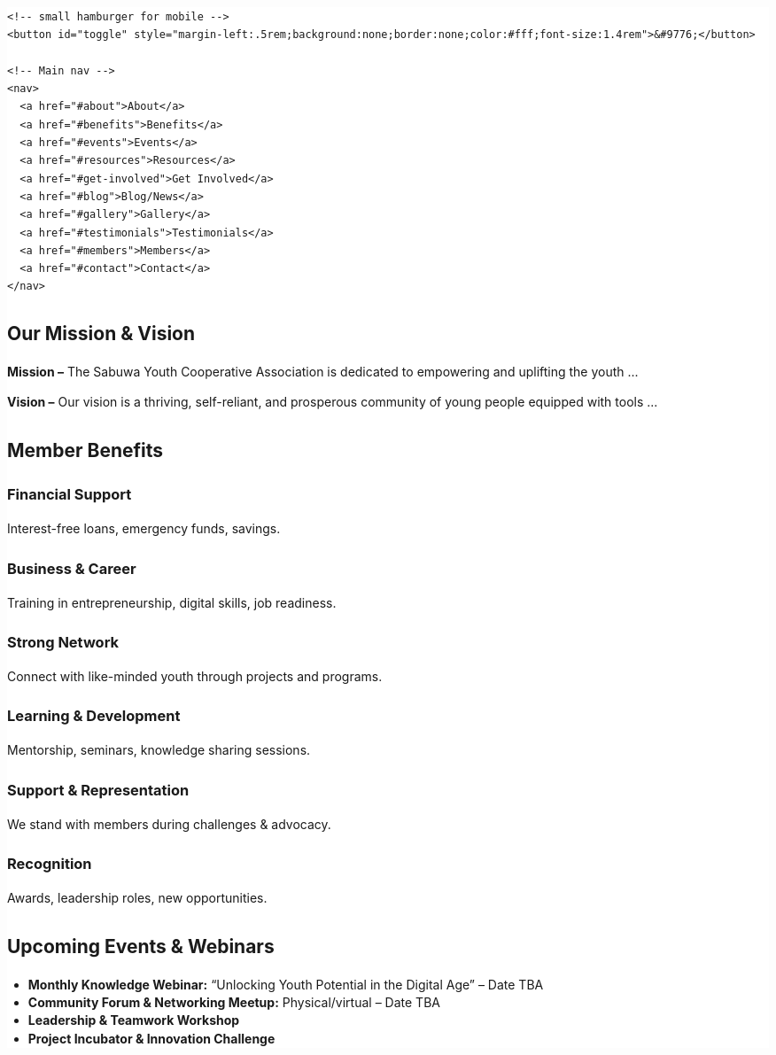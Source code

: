     <!-- small hamburger for mobile -->
    <button id="toggle" style="margin-left:.5rem;background:none;border:none;color:#fff;font-size:1.4rem">&#9776;</button>

    <!-- Main nav -->
    <nav>
      <a href="#about">About</a>
      <a href="#benefits">Benefits</a>
      <a href="#events">Events</a>
      <a href="#resources">Resources</a>
      <a href="#get-involved">Get Involved</a>
      <a href="#blog">Blog/News</a>
      <a href="#gallery">Gallery</a>
      <a href="#testimonials">Testimonials</a>
      <a href="#members">Members</a>
      <a href="#contact">Contact</a>
    </nav>
  </header>

  
  <section id="about">
    <h2>Our Mission &amp; Vision</h2>
    <p><strong>Mission&nbsp;–</strong> The Sabuwa Youth Cooperative Association is dedicated to empowering and uplifting the youth ...</p>
    <p><strong>Vision&nbsp;–</strong> Our vision is a thriving, self-reliant, and prosperous community of young people equipped with tools ...</p>
  </section>

  
  <section id="benefits">
    <h2>Member Benefits</h2>
    <div class="grid cards">
      <article><h3>Financial Support</h3><p>Interest-free loans, emergency funds, savings.</p></article>
      <article><h3>Business &amp; Career</h3><p>Training in entrepreneurship, digital skills, job readiness.</p></article>
      <article><h3>Strong Network</h3><p>Connect with like-minded youth through projects and programs.</p></article>
      <article><h3>Learning &amp; Development</h3><p>Mentorship, seminars, knowledge sharing sessions.</p></article>
      <article><h3>Support &amp; Representation</h3><p>We stand with members during challenges &amp; advocacy.</p></article>
      <article><h3>Recognition</h3><p>Awards, leadership roles, new opportunities.</p></article>
    </div>
  </section>

  
  <section id="events">
    <h2>Upcoming Events &amp; Webinars</h2>
    <ul>
      <li><strong>Monthly Knowledge Webinar:</strong> “Unlocking Youth Potential in the Digital Age” – Date TBA</li>
      <li><strong>Community Forum &amp; Networking Meetup:</strong> Physical/virtual – Date TBA</li>
      <li><strong>Leadership &amp; Teamwork Workshop</strong></li>
      <li><strong>Project Incubator &amp; Innovation Challenge</strong></li>
    </ul>
  </section>

